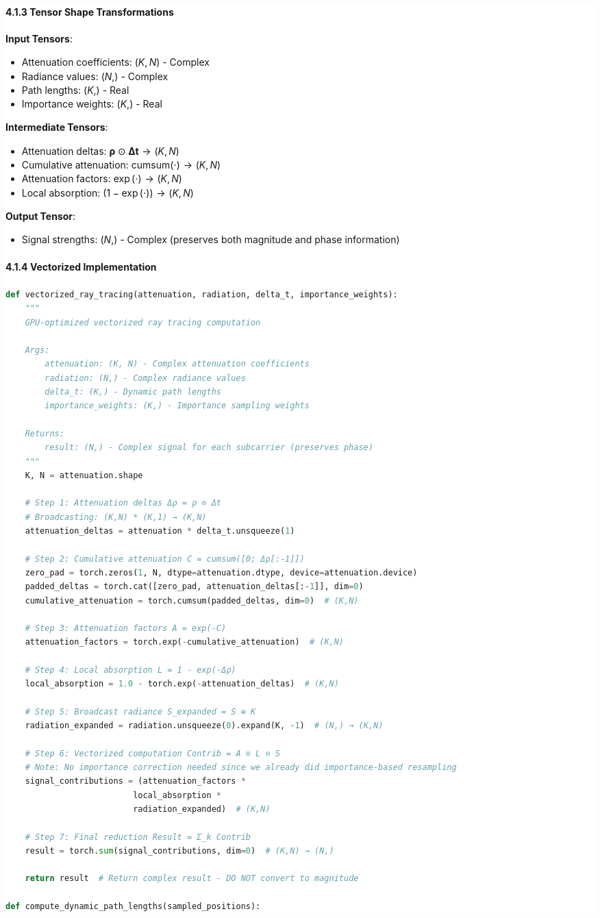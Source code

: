 #### 4.1.3 Tensor Shape Transformations

**Input Tensors**:
- Attenuation coefficients: $(K, N)$ - Complex
- Radiance values: $(N,)$ - Complex  
- Path lengths: $(K,)$ - Real
- Importance weights: $(K,)$ - Real

**Intermediate Tensors**:
- Attenuation deltas: $\boldsymbol{\rho} \odot \boldsymbol{\Delta t} \rightarrow (K, N)$
- Cumulative attenuation: $\text{cumsum}(\cdot) \rightarrow (K, N)$
- Attenuation factors: $\exp(\cdot) \rightarrow (K, N)$
- Local absorption: $(1 - \exp(\cdot)) \rightarrow (K, N)$

**Output Tensor**:
- Signal strengths: $(N,)$ - Complex (preserves both magnitude and phase information)

#### 4.1.4 Vectorized Implementation

```python
def vectorized_ray_tracing(attenuation, radiation, delta_t, importance_weights):
    """
    GPU-optimized vectorized ray tracing computation
    
    Args:
        attenuation: (K, N) - Complex attenuation coefficients
        radiation: (N,) - Complex radiance values
        delta_t: (K,) - Dynamic path lengths  
        importance_weights: (K,) - Importance sampling weights
    
    Returns:
        result: (N,) - Complex signal for each subcarrier (preserves phase)
    """
    K, N = attenuation.shape
    
    # Step 1: Attenuation deltas Δρ = ρ ⊙ Δt
    # Broadcasting: (K,N) * (K,1) → (K,N)
    attenuation_deltas = attenuation * delta_t.unsqueeze(1)
    
    # Step 2: Cumulative attenuation C = cumsum([0; Δρ[:-1]])
    zero_pad = torch.zeros(1, N, dtype=attenuation.dtype, device=attenuation.device)
    padded_deltas = torch.cat([zero_pad, attenuation_deltas[:-1]], dim=0)
    cumulative_attenuation = torch.cumsum(padded_deltas, dim=0)  # (K,N)
    
    # Step 3: Attenuation factors A = exp(-C)
    attenuation_factors = torch.exp(-cumulative_attenuation)  # (K,N)
    
    # Step 4: Local absorption L = 1 - exp(-Δρ)
    local_absorption = 1.0 - torch.exp(-attenuation_deltas)  # (K,N)
    
    # Step 5: Broadcast radiance S_expanded = S ⊕ K
    radiation_expanded = radiation.unsqueeze(0).expand(K, -1)  # (N,) → (K,N)
    
    # Step 6: Vectorized computation Contrib = A ⊙ L ⊙ S
    # Note: No importance correction needed since we already did importance-based resampling
    signal_contributions = (attenuation_factors * 
                          local_absorption * 
                          radiation_expanded)  # (K,N)
    
    # Step 7: Final reduction Result = Σ_k Contrib
    result = torch.sum(signal_contributions, dim=0)  # (K,N) → (N,)
    
    return result  # Return complex result - DO NOT convert to magnitude

def compute_dynamic_path_lengths(sampled_positions):
```